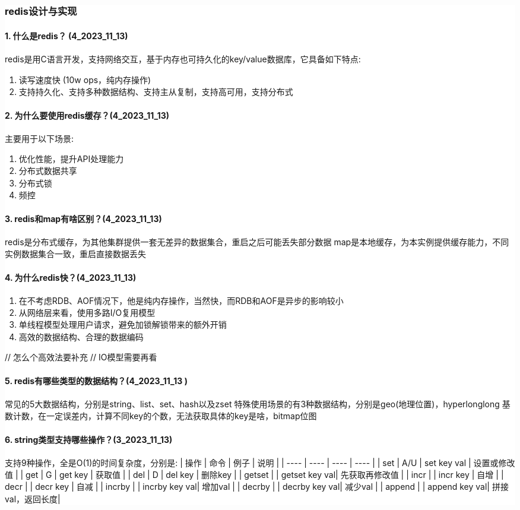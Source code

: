### redis设计与实现

#### 1. 什么是redis？ (4_2023_11_13)
redis是用C语言开发，支持网络交互，基于内存也可持久化的key/value数据库，它具备如下特点:
1. 读写速度快 (10w ops，纯内存操作)
2. 支持持久化、支持多种数据结构、支持主从复制，支持高可用，支持分布式

#### 2. 为什么要使用redis缓存？(4_2023_11_13)
主要用于以下场景:
1. 优化性能，提升API处理能力
2. 分布式数据共享
3. 分布式锁
4. 频控

#### 3. redis和map有啥区别？(4_2023_11_13)
redis是分布式缓存，为其他集群提供一套无差异的数据集合，重启之后可能丢失部分数据
map是本地缓存，为本实例提供缓存能力，不同实例数据集合一致，重启直接数据丢失


#### 4. 为什么redis快？(4_2023_11_13)
1. 在不考虑RDB、AOF情况下，他是纯内存操作，当然快，而RDB和AOF是异步的影响较小
2. 从网络层来看，使用多路I/O复用模型
3. 单线程模型处理用户请求，避免加锁解锁带来的额外开销
4. 高效的数据结构、合理的数据编码

// 怎么个高效法要补充
// IO模型需要再看
#### 5.  redis有哪些类型的数据结构？(4_2023_11_13 )
常见的5大数据结构，分别是string、list、set、hash以及zset
特殊使用场景的有3种数据结构，分别是geo(地理位置)，hyperlonglong 基数计数，在一定误差内，计算不同key的个数，无法获取具体的key是啥，bitmap位图

#### 6. string类型支持哪些操作？(3_2023_11_13)
支持9种操作，全是O(1)的时间复杂度，分别是:
|  操作   | 命令   | 例子        | 说明          |
|  ----  | ----  | ----        | ----         |
| set    | A/U | set key val   | 设置或修改值    |
| get    | G   | get key       | 获取值         |
| del    | D   | del key       | 删除key        |
| getset |     | getset key val| 先获取再修改值   |
| incr   |     | incr key      | 自增           |
| decr   |     | decr key      | 自减           |
| incrby |     | incrby key val| 增加val        |
| decrby |     | decrby key val| 减少val        |
| append |     | append key val| 拼接val，返回长度|
